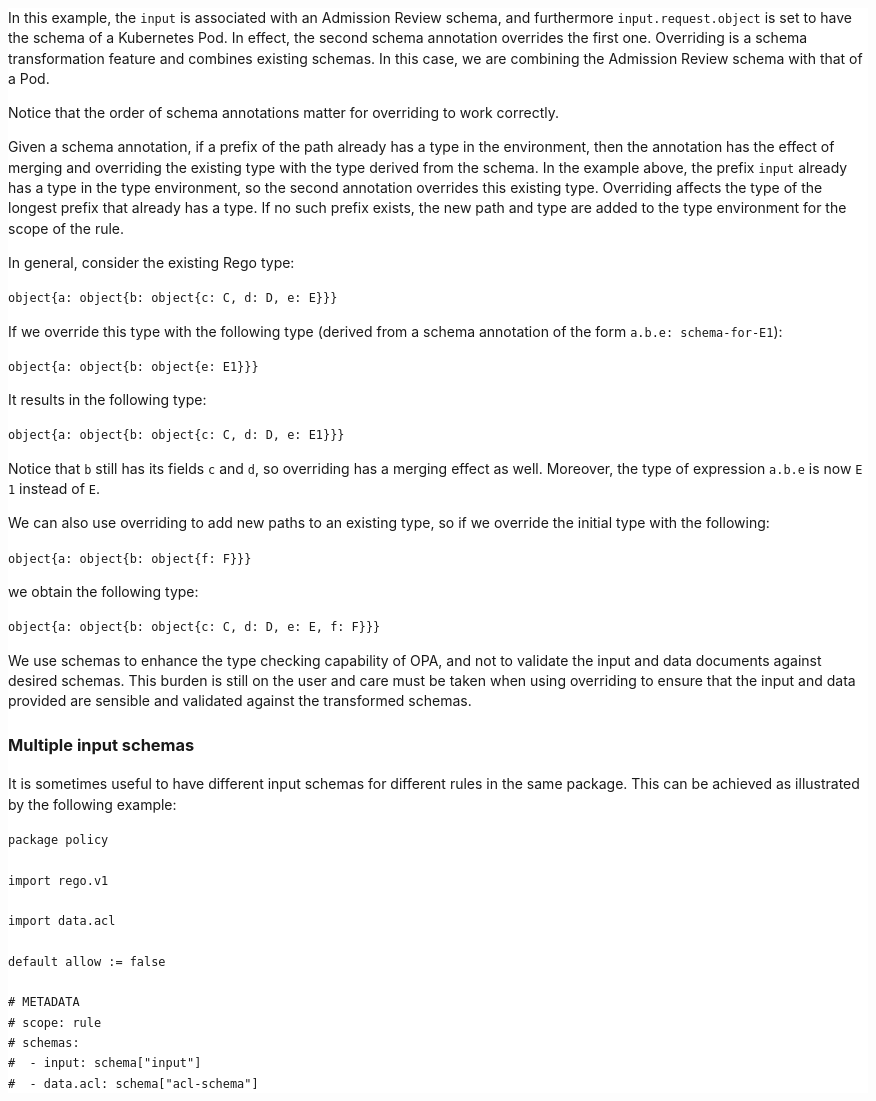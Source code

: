 In this example, the `input` is associated with an Admission Review schema, and furthermore `input.request.object` is set to have the schema of a Kubernetes Pod. In effect, the second schema annotation overrides the first one. Overriding is a schema transformation feature and combines existing schemas. In this case, we are combining the Admission Review schema with that of a Pod.

Notice that the order of schema annotations matter for overriding to work correctly.

Given a schema annotation, if a prefix of the path already has a type in the environment, then the annotation has the effect of merging and overriding the existing type with the type derived from the schema. In the example above, the prefix `input` already has a type in the type environment, so the second annotation overrides this existing type. Overriding affects the type of the longest prefix that already has a type. If no such prefix exists, the new path and type are added to the type environment for the scope of the rule.

In general, consider the existing Rego type:

```
object{a: object{b: object{c: C, d: D, e: E}}}
```

If we override this type with the following type (derived from a schema annotation of the form `a.b.e: schema-for-E1`):

```
object{a: object{b: object{e: E1}}}
```

It results in the following type:

```
object{a: object{b: object{c: C, d: D, e: E1}}}
```

Notice that `b` still has its fields `c` and `d`, so overriding has a merging effect as well. Moreover, the type of expression `a.b.e` is now `E1` instead of `E`.

We can also use overriding to add new paths to an existing type, so if we override the initial type with the following:

```
object{a: object{b: object{f: F}}}
```

we obtain the following type:

```
object{a: object{b: object{c: C, d: D, e: E, f: F}}}
```

We use schemas to enhance the type checking capability of OPA, and not to validate the input and data documents against desired schemas. This burden is still on the user and care must be taken when using overriding to ensure that the input and data provided are sensible and validated against the transformed schemas.

### Multiple input schemas

It is sometimes useful to have different input schemas for different rules in the same package. This can be achieved as illustrated by the following example:

```
package policy

import rego.v1

import data.acl

default allow := false

# METADATA
# scope: rule
# schemas:
#  - input: schema["input"]
#  - data.acl: schema["acl-schema"]
```